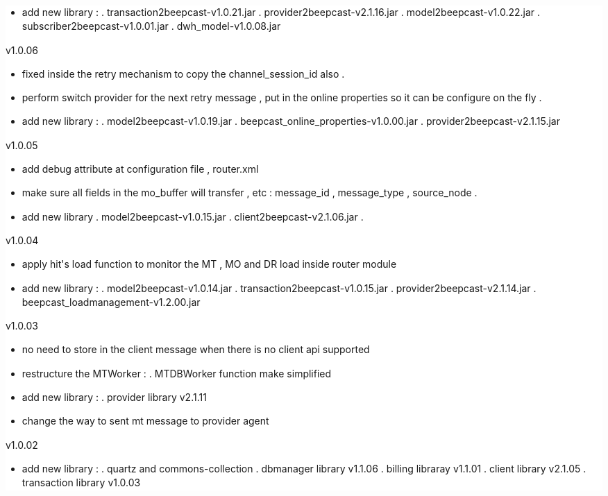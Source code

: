 - add new library :
  . transaction2beepcast-v1.0.21.jar
  . provider2beepcast-v2.1.16.jar
  . model2beepcast-v1.0.22.jar
  . subscriber2beepcast-v1.0.01.jar
  . dwh_model-v1.0.08.jar

v1.0.06

- fixed inside the retry mechanism to copy the channel_session_id also .

- perform switch provider for the next retry message , put in the
  online properties so it can be configure on the fly .

- add new library :
  . model2beepcast-v1.0.19.jar
  . beepcast_online_properties-v1.0.00.jar
  . provider2beepcast-v2.1.15.jar

v1.0.05

- add debug attribute at configuration file , router.xml

- make sure all fields in the mo_buffer will transfer , etc :
  message_id , message_type , source_node .

- add new library
  . model2beepcast-v1.0.15.jar
  . client2beepcast-v2.1.06.jar
  . 

v1.0.04

- apply hit's load function to monitor the MT , MO and DR load inside router module

- add new library :
  . model2beepcast-v1.0.14.jar
  . transaction2beepcast-v1.0.15.jar
  . provider2beepcast-v2.1.14.jar
  . beepcast_loadmanagement-v1.2.00.jar

v1.0.03

- no need to store in the client message when there is no client api supported

- restructure the MTWorker :
  . MTDBWorker function make simplified

- add new library :
  . provider library v2.1.11
  
- change the way to sent mt message to provider agent

v1.0.02

- add new library :
  . quartz and commons-collection
  . dbmanager library v1.1.06
  . billing libraray v1.1.01
  . client library v2.1.05
  . transaction library v1.0.03
